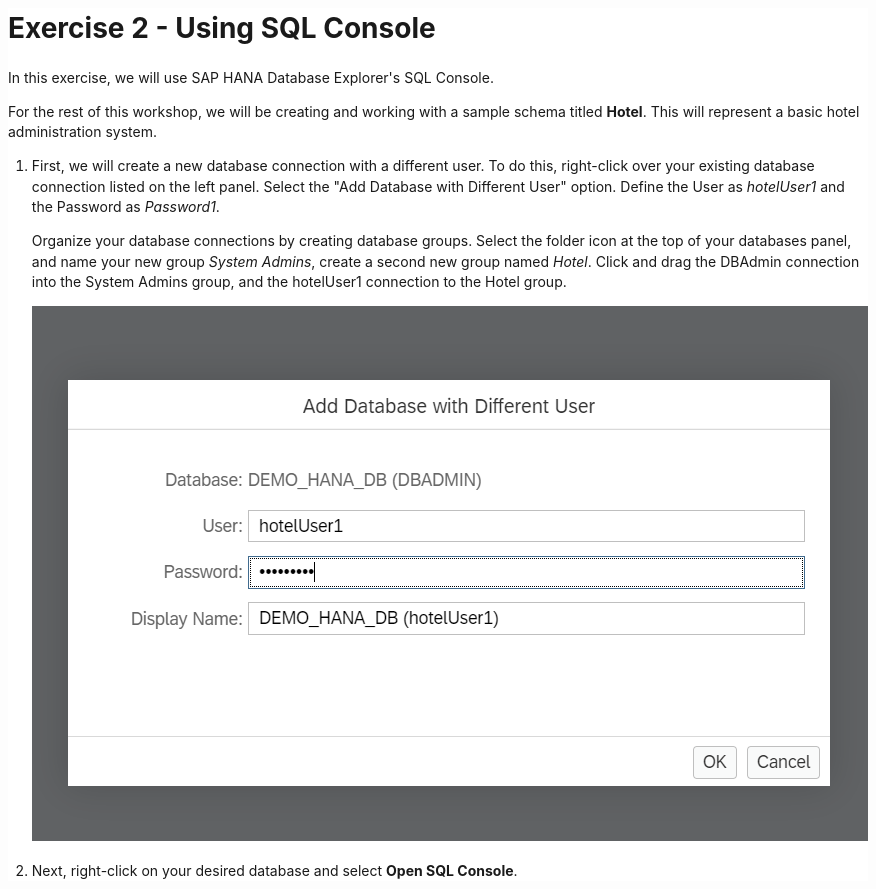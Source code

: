 # Exercise 2 - Using SQL Console
In this exercise, we will use SAP HANA Database Explorer's SQL Console.

For the rest of this workshop, we will be creating and working with a sample schema titled **Hotel**. This will represent a basic hotel administration system.

1. First, we will create a new database connection with a different user. To do this, right-click over your existing database connection listed on the left panel. Select the "Add Database with Different User" option. Define the User as *hotelUser1* and the Password as *Password1*. 


    Organize your database connections by creating database groups. Select the folder icon at the top of your databases panel, and name your new group *System Admins*, create a second new group named *Hotel*. Click and drag the DBAdmin connection into the System Admins group, and the hotelUser1 connection to the Hotel group.

      ![](images/NewDBUser.png)

2. Next, right-click on your desired database and select **Open SQL Console**. 
